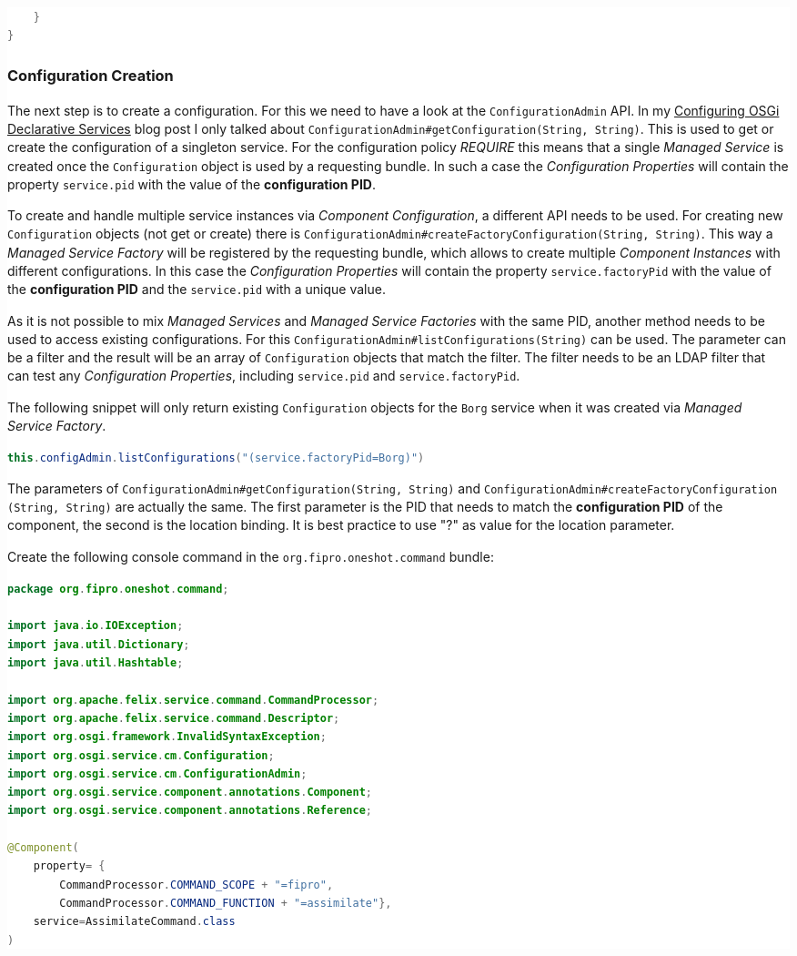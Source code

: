 ``` java
    }
}
```

### Configuration Creation

The next step is to create a configuration. For this we need to have a look at the `ConfigurationAdmin` API. 
In my [Configuring OSGi Declarative Services](configuring-osgi-declarative-services.md) blog post I only talked about `ConfigurationAdmin#getConfiguration(String, String)`. 
This is used to get or create the configuration of a singleton service. 
For the configuration policy _REQUIRE_ this means that a single _Managed Service_ is created once the `Configuration` object is used by a requesting bundle. 
In such a case the _Configuration Properties_ will contain the property `service.pid` with the value of the **configuration PID**.

To create and handle multiple service instances via _Component Configuration_, a different API needs to be used. 
For creating new `Configuration` objects (not get or create) there is `ConfigurationAdmin#createFactoryConfiguration(String, String)`. 
This way a _Managed Service Factory_ will be registered by the requesting bundle, which allows to create multiple _Component Instances_ with different configurations. 
In this case the _Configuration Properties_ will contain the property `service.factoryPid` with the value of the **configuration PID** and the `service.pid` with a unique value.

As it is not possible to mix _Managed Services_ and _Managed Service Factories_ with the same PID, another method needs to be used to access existing configurations. 
For this `ConfigurationAdmin#listConfigurations(String)` can be used. The parameter can be a filter and the result will be an array of `Configuration` objects that match the filter. 
The filter needs to be an LDAP filter that can test any _Configuration Properties_, including `service.pid` and `service.factoryPid`. 

The following snippet will only return existing `Configuration` objects for the `Borg` service when it was created via _Managed Service Factory_.

``` java
this.configAdmin.listConfigurations("(service.factoryPid=Borg)")
```

The parameters of `ConfigurationAdmin#getConfiguration(String, String)` and `ConfigurationAdmin#createFactoryConfiguration(String, String)` are actually the same. The first parameter is the PID that needs to match the **configuration PID** of the component, the second is the location binding. It is best practice to use "?" as value for the location parameter.

Create the following console command in the `org.fipro.oneshot.command` bundle:

``` java
package org.fipro.oneshot.command;

import java.io.IOException;
import java.util.Dictionary;
import java.util.Hashtable;

import org.apache.felix.service.command.CommandProcessor;
import org.apache.felix.service.command.Descriptor;
import org.osgi.framework.InvalidSyntaxException;
import org.osgi.service.cm.Configuration;
import org.osgi.service.cm.ConfigurationAdmin;
import org.osgi.service.component.annotations.Component;
import org.osgi.service.component.annotations.Reference;

@Component(
    property= {
		CommandProcessor.COMMAND_SCOPE + "=fipro",
		CommandProcessor.COMMAND_FUNCTION + "=assimilate"},
    service=AssimilateCommand.class
)
```